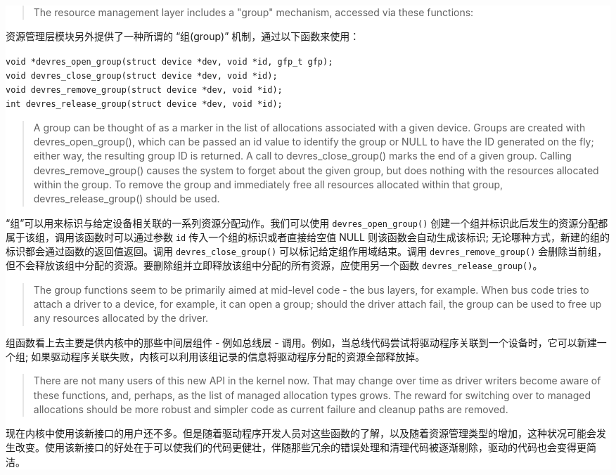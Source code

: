 > The resource management layer includes a "group" mechanism, accessed via these functions:

资源管理层模块另外提供了一种所谓的 “组(group)” 机制，通过以下函数来使用：
 
	void *devres_open_group(struct device *dev, void *id, gfp_t gfp);
	void devres_close_group(struct device *dev, void *id);
	void devres_remove_group(struct device *dev, void *id);
	int devres_release_group(struct device *dev, void *id);

> A group can be thought of as a marker in the list of allocations associated with a given device. Groups are created with devres_open_group(), which can be passed an id value to identify the group or NULL to have the ID generated on the fly; either way, the resulting group ID is returned. A call to devres_close_group() marks the end of a given group. Calling devres_remove_group() causes the system to forget about the given group, but does nothing with the resources allocated within the group. To remove the group and immediately free all resources allocated within that group, devres_release_group() should be used.

“组”可以用来标识与给定设备相关联的一系列资源分配动作。我们可以使用 `devres_open_group()` 创建一个组并标识此后发生的资源分配都属于该组，调用该函数时可以通过参数 `id` 传入一个组的标识或者直接给空值 NULL 则该函数会自动生成该标识; 无论哪种方式，新建的组的标识都会通过函数的返回值返回。调用 `devres_close_group()` 可以标记给定组作用域结束。调用 `devres_remove_group()` 会删除当前组，但不会释放该组中分配的资源。要删除组并立即释放该组中分配的所有资源，应使用另一个函数 `devres_release_group()`。

> The group functions seem to be primarily aimed at mid-level code - the bus layers, for example. When bus code tries to attach a driver to a device, for example, it can open a group; should the driver attach fail, the group can be used to free up any resources allocated by the driver.

组函数看上去主要是供内核中的那些中间层组件 - 例如总线层 - 调用。例如，当总线代码尝试将驱动程序关联到一个设备时，它可以新建一个组; 如果驱动程序关联失败，内核可以利用该组记录的信息将驱动程序分配的资源全部释放掉。

> There are not many users of this new API in the kernel now. That may change over time as driver writers become aware of these functions, and, perhaps, as the list of managed allocation types grows. The reward for switching over to managed allocations should be more robust and simpler code as current failure and cleanup paths are removed.

现在内核中使用该新接口的用户还不多。但是随着驱动程序开发人员对这些函数的了解，以及随着资源管理类型的增加，这种状况可能会发生改变。使用该新接口的好处在于可以使我们的代码更健壮，伴随那些冗余的错误处理和清理代码被逐渐剔除，驱动的代码也会变得更简洁。

[1]: http://tinylab.org
